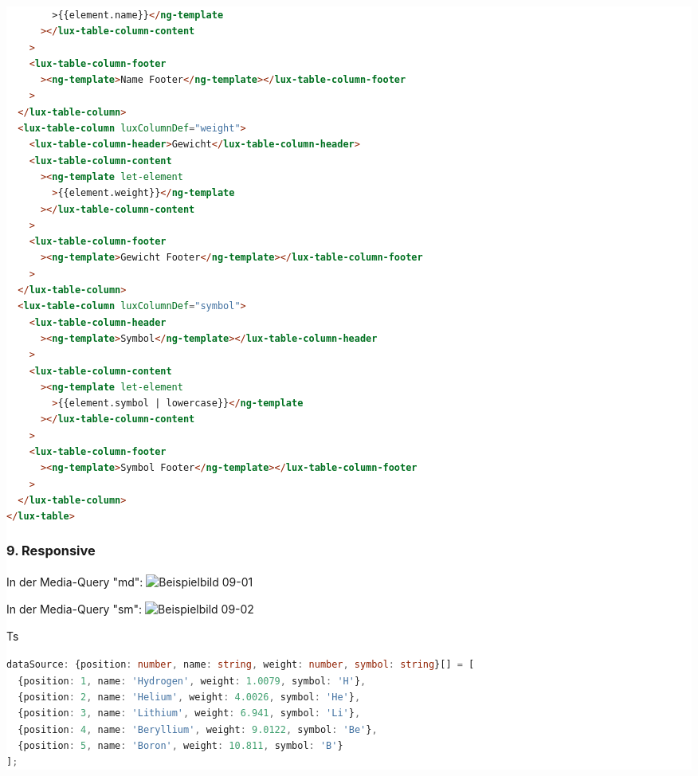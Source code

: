 ```html
        >{{element.name}}</ng-template
      ></lux-table-column-content
    >
    <lux-table-column-footer
      ><ng-template>Name Footer</ng-template></lux-table-column-footer
    >
  </lux-table-column>
  <lux-table-column luxColumnDef="weight">
    <lux-table-column-header>Gewicht</lux-table-column-header>
    <lux-table-column-content
      ><ng-template let-element
        >{{element.weight}}</ng-template
      ></lux-table-column-content
    >
    <lux-table-column-footer
      ><ng-template>Gewicht Footer</ng-template></lux-table-column-footer
    >
  </lux-table-column>
  <lux-table-column luxColumnDef="symbol">
    <lux-table-column-header
      ><ng-template>Symbol</ng-template></lux-table-column-header
    >
    <lux-table-column-content
      ><ng-template let-element
        >{{element.symbol | lowercase}}</ng-template
      ></lux-table-column-content
    >
    <lux-table-column-footer
      ><ng-template>Symbol Footer</ng-template></lux-table-column-footer
    >
  </lux-table-column>
</lux-table>
```

### 9. Responsive

In der Media-Query "md":
![Beispielbild 09-01](https://raw.githubusercontent.com/wiki/IHK-GfI/lux-components-workspace/Versions/v19/lux‐table-v19-img-09-01.png)

In der Media-Query "sm":
![Beispielbild 09-02](https://raw.githubusercontent.com/wiki/IHK-GfI/lux-components-workspace/Versions/v19/lux‐table-v19-img-09-02.png)

Ts

```typescript
dataSource: {position: number, name: string, weight: number, symbol: string}[] = [
  {position: 1, name: 'Hydrogen', weight: 1.0079, symbol: 'H'},
  {position: 2, name: 'Helium', weight: 4.0026, symbol: 'He'},
  {position: 3, name: 'Lithium', weight: 6.941, symbol: 'Li'},
  {position: 4, name: 'Beryllium', weight: 9.0122, symbol: 'Be'},
  {position: 5, name: 'Boron', weight: 10.811, symbol: 'B'}
];
```
